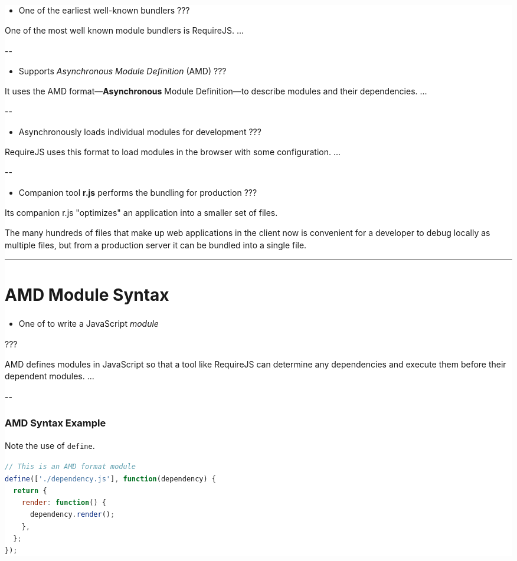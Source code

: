 - One of the earliest well-known bundlers
???

One of the most well known module bundlers is RequireJS.
...

--

- Supports _Asynchronous Module Definition_ (AMD)
???

It uses the AMD format—__Asynchronous__ Module Definition—to describe modules
and their dependencies. ...

--

- Asynchronously loads individual modules for development
???

RequireJS uses this format to load modules in the browser with some
configuration. ...

--

- Companion tool **r.js** performs the bundling for production
???

Its companion r.js "optimizes" an application into a smaller set of files.

The many hundreds of files that make up web applications in the client now
is convenient for a developer to debug locally as multiple files,
but from a production server it can be bundled into a single file.

---

# AMD Module Syntax

- One of to write a JavaScript _module_

???

AMD defines modules in JavaScript so that a tool like RequireJS can determine
any dependencies and execute them before their dependent modules. ...

--

### AMD Syntax Example

Note the use of `define`.

```javascript
// This is an AMD format module
define(['./dependency.js'], function(dependency) {
  return {
    render: function() {
      dependency.render();
    },
  };
});
```
